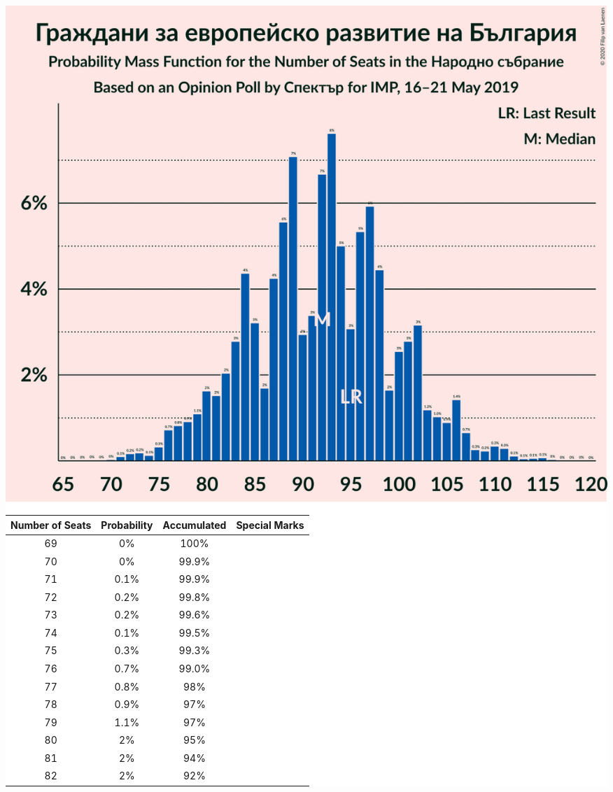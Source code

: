 ![Graph with seats probability mass function not yet produced](2019-05-21-Спектър-seats-pmf-гражданизаевропейскоразвитиенабългария.png "Seats Probability Mass Function")

| Number of Seats | Probability | Accumulated | Special Marks |
|:---------------:|:-----------:|:-----------:|:-------------:|
| 69 | 0% | 100% |  |
| 70 | 0% | 99.9% |  |
| 71 | 0.1% | 99.9% |  |
| 72 | 0.2% | 99.8% |  |
| 73 | 0.2% | 99.6% |  |
| 74 | 0.1% | 99.5% |  |
| 75 | 0.3% | 99.3% |  |
| 76 | 0.7% | 99.0% |  |
| 77 | 0.8% | 98% |  |
| 78 | 0.9% | 97% |  |
| 79 | 1.1% | 97% |  |
| 80 | 2% | 95% |  |
| 81 | 2% | 94% |  |
| 82 | 2% | 92% |  |